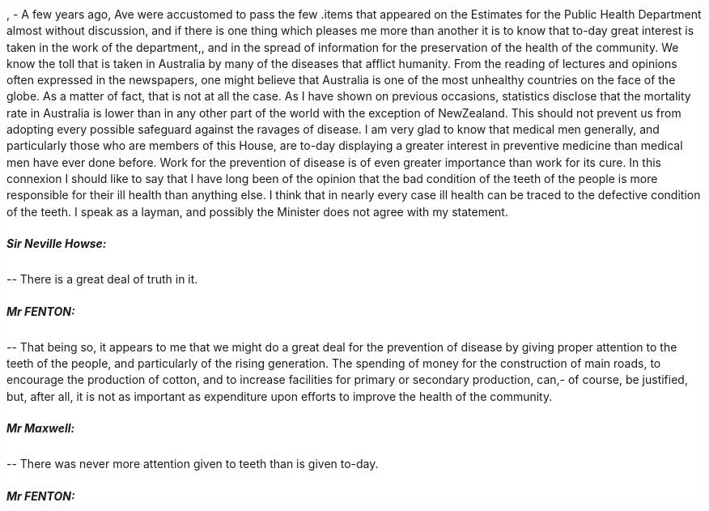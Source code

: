 , - A few years ago,  Ave  were accustomed to pass the few .items that appeared on the Estimates for the Public Health Department almost without discussion, and if there is one thing which pleases me more than another it is to know that to-day great interest is taken in the work of the department,, and in the spread of information for the preservation of the health of the community. We know the toll that is taken in Australia by many of the diseases that afflict humanity. From the reading of lectures and opinions often expressed in the newspapers, one might believe that Australia is one of the most unhealthy countries on the face of the globe. As a matter of fact, that is not at all the case. As I have shown on previous occasions, statistics disclose that the mortality rate in Australia is lower than in any other part of the world with the exception of NewZealand. This should not prevent us from adopting every possible safeguard against the ravages of disease. I am very glad to know that medical men generally, and particularly those who are members of this House, are to-day displaying a greater interest in preventive medicine than medical men have ever done before. Work for the prevention of disease is of even greater importance than work for its cure. In this connexion I should like to say that I have long been of the opinion that the bad condition of the teeth of the people is more responsible for their ill health than anything else. I think that in nearly every case ill health can be traced to the defective condition of the teeth. I speak as a layman, and possibly the Minister does not agree with my statement. 

##### Sir Neville Howse:

-- There is a great deal of truth in it. 

##### Mr FENTON:

-- That being so, it appears to me that we might do a great deal for the prevention of disease by giving proper attention to the teeth of the people, and  particularly  of the rising generation. The spending of money for the construction of main roads, to encourage the production of cotton, and to increase facilities for primary or secondary production, can,- of course, be justified, but, after all, it is not as important as expenditure upon efforts to improve the health of the community. 

##### Mr Maxwell:

-- There was never more attention given to teeth than is given to-day. 

##### Mr FENTON:
